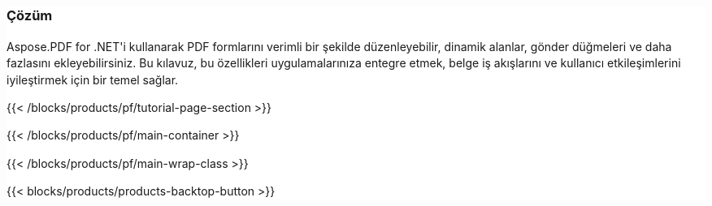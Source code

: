 ### Çözüm

Aspose.PDF for .NET'i kullanarak PDF formlarını verimli bir şekilde düzenleyebilir, dinamik alanlar, gönder düğmeleri ve daha fazlasını ekleyebilirsiniz. Bu kılavuz, bu özellikleri uygulamalarınıza entegre etmek, belge iş akışlarını ve kullanıcı etkileşimlerini iyileştirmek için bir temel sağlar.

{{< /blocks/products/pf/tutorial-page-section >}}

{{< /blocks/products/pf/main-container >}}

{{< /blocks/products/pf/main-wrap-class >}}

{{< blocks/products/products-backtop-button >}}